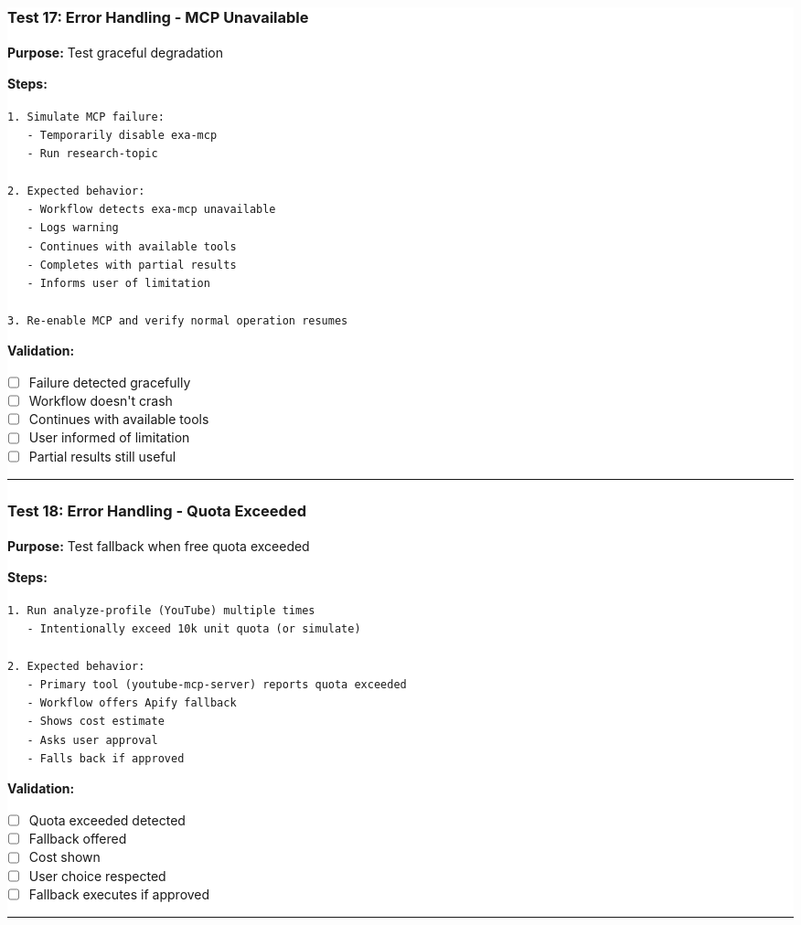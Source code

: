 
### Test 17: Error Handling - MCP Unavailable

**Purpose:** Test graceful degradation

**Steps:**

```
1. Simulate MCP failure:
   - Temporarily disable exa-mcp
   - Run research-topic

2. Expected behavior:
   - Workflow detects exa-mcp unavailable
   - Logs warning
   - Continues with available tools
   - Completes with partial results
   - Informs user of limitation

3. Re-enable MCP and verify normal operation resumes
```

**Validation:**

- [ ] Failure detected gracefully
- [ ] Workflow doesn't crash
- [ ] Continues with available tools
- [ ] User informed of limitation
- [ ] Partial results still useful

---

### Test 18: Error Handling - Quota Exceeded

**Purpose:** Test fallback when free quota exceeded

**Steps:**

```
1. Run analyze-profile (YouTube) multiple times
   - Intentionally exceed 10k unit quota (or simulate)

2. Expected behavior:
   - Primary tool (youtube-mcp-server) reports quota exceeded
   - Workflow offers Apify fallback
   - Shows cost estimate
   - Asks user approval
   - Falls back if approved
```

**Validation:**

- [ ] Quota exceeded detected
- [ ] Fallback offered
- [ ] Cost shown
- [ ] User choice respected
- [ ] Fallback executes if approved

---